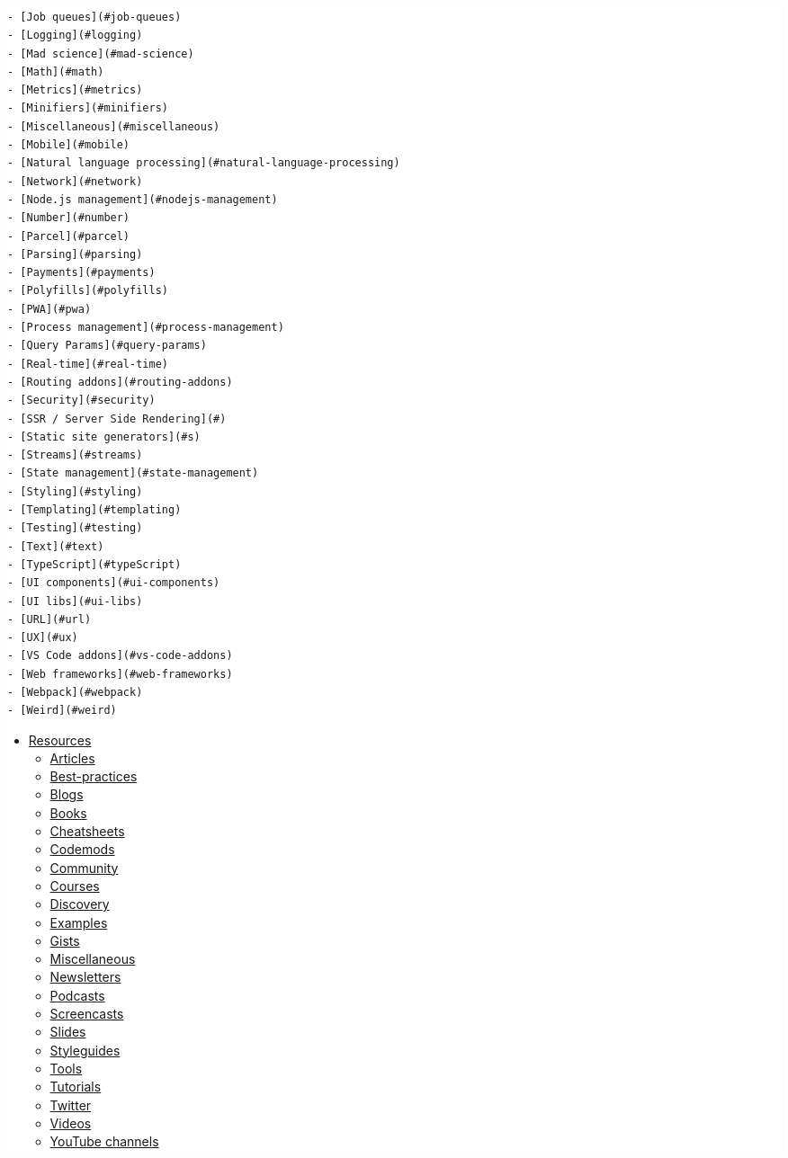 	- [Job queues](#job-queues)
	- [Logging](#logging)
	- [Mad science](#mad-science)
	- [Math](#math)
	- [Metrics](#metrics)
	- [Minifiers](#minifiers)
	- [Miscellaneous](#miscellaneous)
	- [Mobile](#mobile)
	- [Natural language processing](#natural-language-processing)
	- [Network](#network)
	- [Node.js management](#nodejs-management)
	- [Number](#number)
	- [Parcel](#parcel)
	- [Parsing](#parsing)
	- [Payments](#payments)
	- [Polyfills](#polyfills)
	- [PWA](#pwa)
	- [Process management](#process-management)
	- [Query Params](#query-params)
	- [Real-time](#real-time)
	- [Routing addons](#routing-addons)
	- [Security](#security)
	- [SSR / Server Side Rendering](#)
	- [Static site generators](#s)
	- [Streams](#streams)
	- [State management](#state-management)
	- [Styling](#styling)
	- [Templating](#templating)
	- [Testing](#testing)
	- [Text](#text)
	- [TypeScript](#typeScript)
	- [UI components](#ui-components)
	- [UI libs](#ui-libs)
	- [URL](#url)
	- [UX](#ux)
	- [VS Code addons](#vs-code-addons)
	- [Web frameworks](#web-frameworks)
	- [Webpack](#webpack)
	- [Weird](#weird)
- [Resources](#resources)
	- [Articles](#articles)
	- [Best-practices](#best-practices)
	- [Blogs](#blogs)
	- [Books](#books)
	- [Cheatsheets](#cheatsheets)
	- [Codemods](#codemods)
	- [Community](#community)
	- [Courses](#courses)
	- [Discovery](#discovery)
	- [Examples](#examples)
	- [Gists](#gists)
	- [Miscellaneous](#miscellaneous)
	- [Newsletters](#newsletters)
	- [Podcasts](#podcasts)
	- [Screencasts](#screencasts)
	- [Slides](#slides)
	- [Styleguides](#styleguides)
	- [Tools](#tools)
	- [Tutorials](#tutorials)
	- [Twitter](#twitter)
	- [Videos](#videos)
	- [YouTube channels](#youTube-channels)

